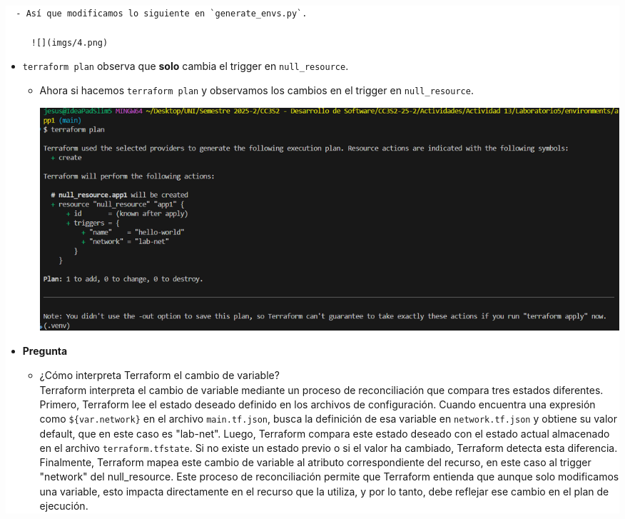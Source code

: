       - Así que modificamos lo siguiente en `generate_envs.py`.

         ![](imgs/4.png)

  - `terraform plan` observa que **solo** cambia el trigger en `null_resource`.

      - Ahora si hacemos `terraform plan` y observamos los cambios en el trigger en `null_resource`.

         ![](imgs/5.png)

* **Pregunta**

  * ¿Cómo interpreta Terraform el cambio de variable?  
   Terraform interpreta el cambio de variable mediante un proceso de reconciliación que compara tres estados diferentes. Primero, Terraform lee el estado deseado definido en los archivos de configuración. Cuando encuentra una expresión como `${var.network}` en el archivo `main.tf.json`, busca la definición de esa variable en `network.tf.json` y obtiene su valor default, que en este caso es "lab-net". Luego, Terraform compara este estado deseado con el estado actual almacenado en el archivo `terraform.tfstate`. Si no existe un estado previo o si el valor ha cambiado, Terraform detecta esta diferencia. Finalmente, Terraform mapea este cambio de variable al atributo correspondiente del recurso, en este caso al trigger "network" del null_resource. Este proceso de reconciliación permite que Terraform entienda que aunque solo modificamos una variable, esto impacta directamente en el recurso que la utiliza, y por lo tanto, debe reflejar ese cambio en el plan de ejecución.
